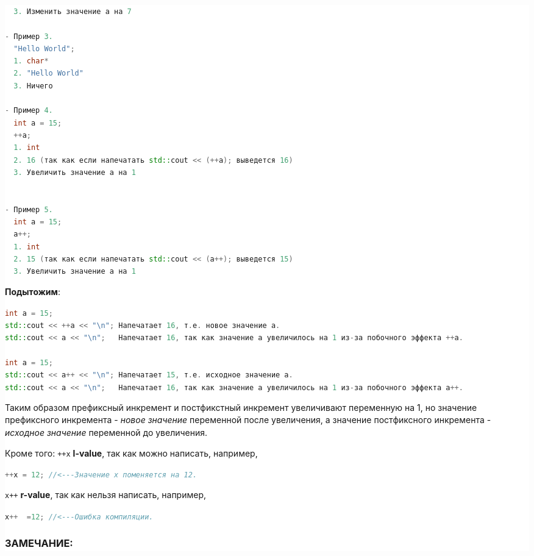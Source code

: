 ```cpp
  3. Изменить значение a на 7
   
- Пример 3.
  "Hello World";
  1. char*
  2. "Hello World"
  3. Ничегo
   
- Пример 4.
  int a = 15;
  ++a;
  1. int
  2. 16 (так как если напечатать std::cout << (++a); выведется 16)
  3. Увеличить значение a на 1

   
- Пример 5.
  int a = 15;
  a++;
  1. int
  2. 15 (так как если напечатать std::cout << (a++); выведется 15)
  3. Увеличить значение a на 1
```

**Подытожим**:

```cpp
int a = 15;
std::cout << ++a << "\n"; Напечатает 16, т.е. новое значение а. 
std::cout << a << "\n";   Напечатает 16, так как значение а увеличилось на 1 из-за побочного эффекта ++a.

int a = 15;
std::cout << a++ << "\n"; Напечатает 15, т.е. исходное значение а. 
std::cout << a << "\n";   Напечатает 16, так как значение а увеличилось на 1 из-за побочного эффекта a++.
```

Таким образом префиксный инкремент и постфикстный инкремент увеличивают переменную на 1,
но значение префиксного инкремента - _новое значение_ переменной после увеличения,
а значение постфиксного инкремента - _исходное значение_ переменной до увеличения.

Кроме того:
`++x` **l-value**, так как можно написать, например, 
```cpp
++x = 12; //<---Значение х поменяется на 12.
```
`x++` **r-value**, так как нельзя написать, например, 
```cpp
x++  =12; //<---Ошибка компиляции.
```

### ЗАМЕЧАНИЕ:
